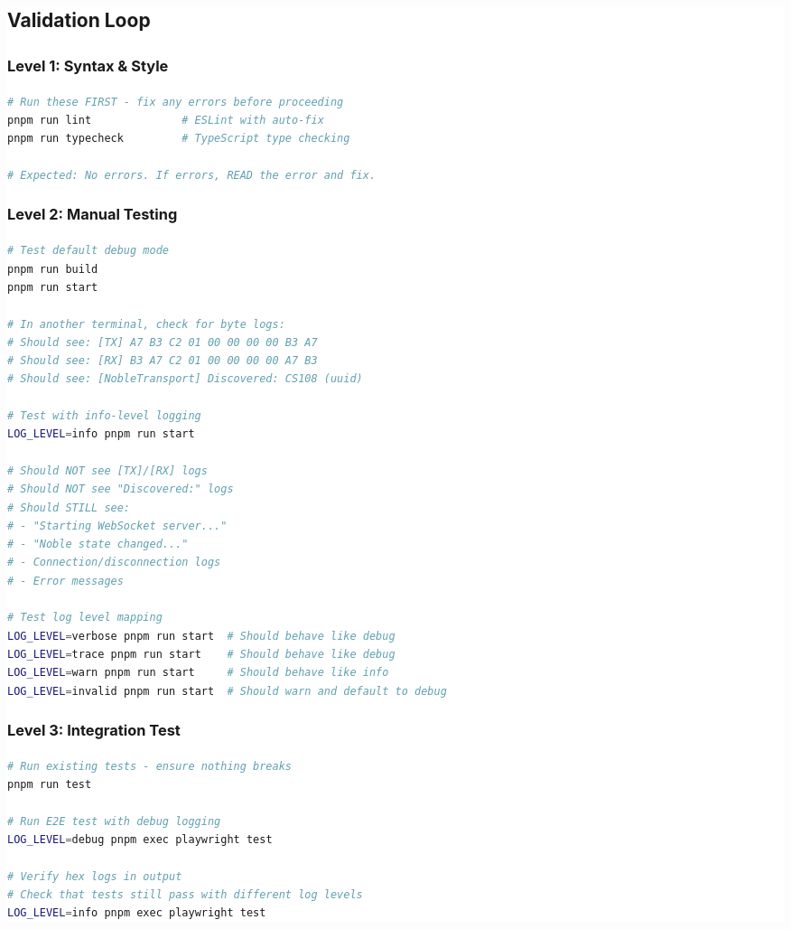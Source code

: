 ## Validation Loop

### Level 1: Syntax & Style
```bash
# Run these FIRST - fix any errors before proceeding
pnpm run lint              # ESLint with auto-fix
pnpm run typecheck         # TypeScript type checking

# Expected: No errors. If errors, READ the error and fix.
```

### Level 2: Manual Testing
```bash
# Test default debug mode
pnpm run build
pnpm run start

# In another terminal, check for byte logs:
# Should see: [TX] A7 B3 C2 01 00 00 00 00 B3 A7
# Should see: [RX] B3 A7 C2 01 00 00 00 00 A7 B3
# Should see: [NobleTransport] Discovered: CS108 (uuid)

# Test with info-level logging
LOG_LEVEL=info pnpm run start

# Should NOT see [TX]/[RX] logs
# Should NOT see "Discovered:" logs  
# Should STILL see:
# - "Starting WebSocket server..."
# - "Noble state changed..."
# - Connection/disconnection logs
# - Error messages

# Test log level mapping
LOG_LEVEL=verbose pnpm run start  # Should behave like debug
LOG_LEVEL=trace pnpm run start    # Should behave like debug
LOG_LEVEL=warn pnpm run start     # Should behave like info
LOG_LEVEL=invalid pnpm run start  # Should warn and default to debug
```

### Level 3: Integration Test
```bash
# Run existing tests - ensure nothing breaks
pnpm run test

# Run E2E test with debug logging
LOG_LEVEL=debug pnpm exec playwright test

# Verify hex logs in output
# Check that tests still pass with different log levels
LOG_LEVEL=info pnpm exec playwright test
```
